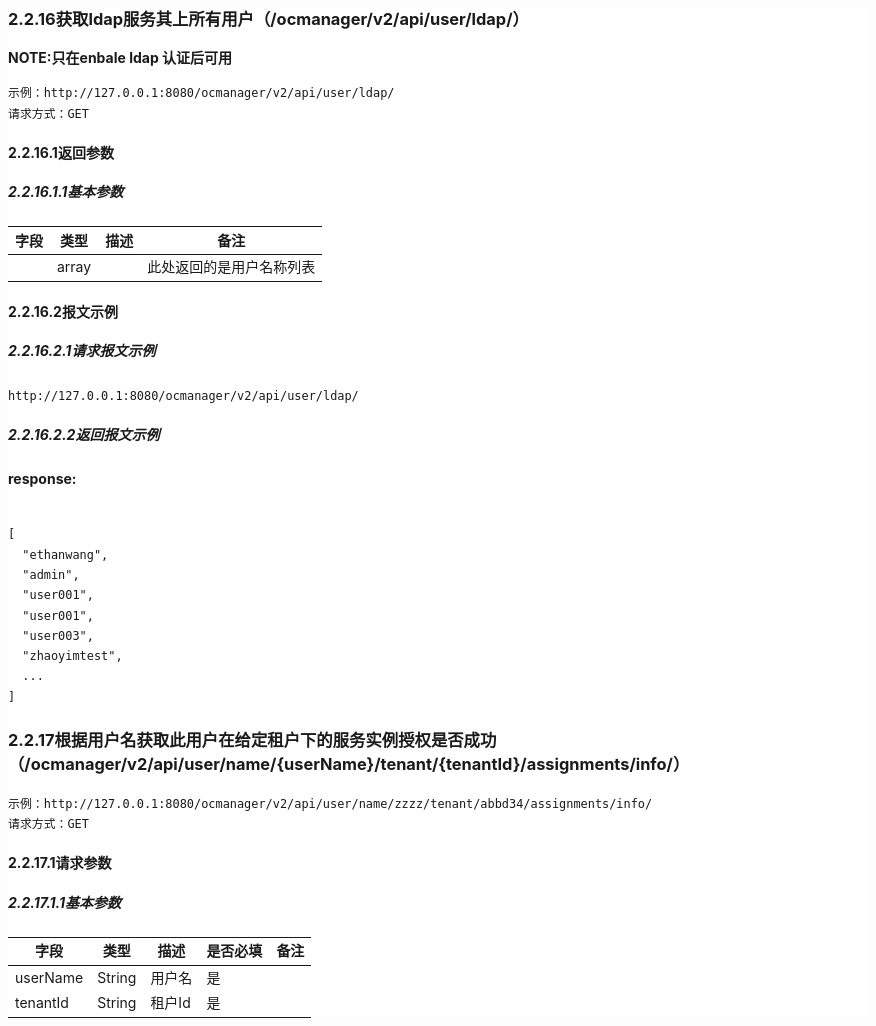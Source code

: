 ### 2.2.16获取ldap服务其上所有用户（/ocmanager/v2/api/user/ldap/） 

__NOTE:只在enbale ldap 认证后可用__
	
	示例：http://127.0.0.1:8080/ocmanager/v2/api/user/ldap/
    请求方式：GET



#### 2.2.16.1返回参数

##### 2.2.16.1.1基本参数

字段|类型|描述|备注
----------|----------------|----|------------|
||array||此处返回的是用户名称列表

#### 2.2.16.2报文示例

##### 2.2.16.2.1请求报文示例

```
http://127.0.0.1:8080/ocmanager/v2/api/user/ldap/ 
```

##### 2.2.16.2.2返回报文示例

__response:__

```

[
  "ethanwang",
  "admin",
  "user001",
  "user001",
  "user003",
  "zhaoyimtest",
  ...
]
```

### 2.2.17根据用户名获取此用户在给定租户下的服务实例授权是否成功（/ocmanager/v2/api/user/name/{userName}/tenant/{tenantId}/assignments/info/） 
	
	示例：http://127.0.0.1:8080/ocmanager/v2/api/user/name/zzzz/tenant/abbd34/assignments/info/
    请求方式：GET

#### 2.2.17.1请求参数

##### 2.2.17.1.1基本参数

字段|类型|描述|是否必填|备注
----------|----------------|----|--------|------------|
userName|String|用户名|是
tenantId|String|租户Id|是
